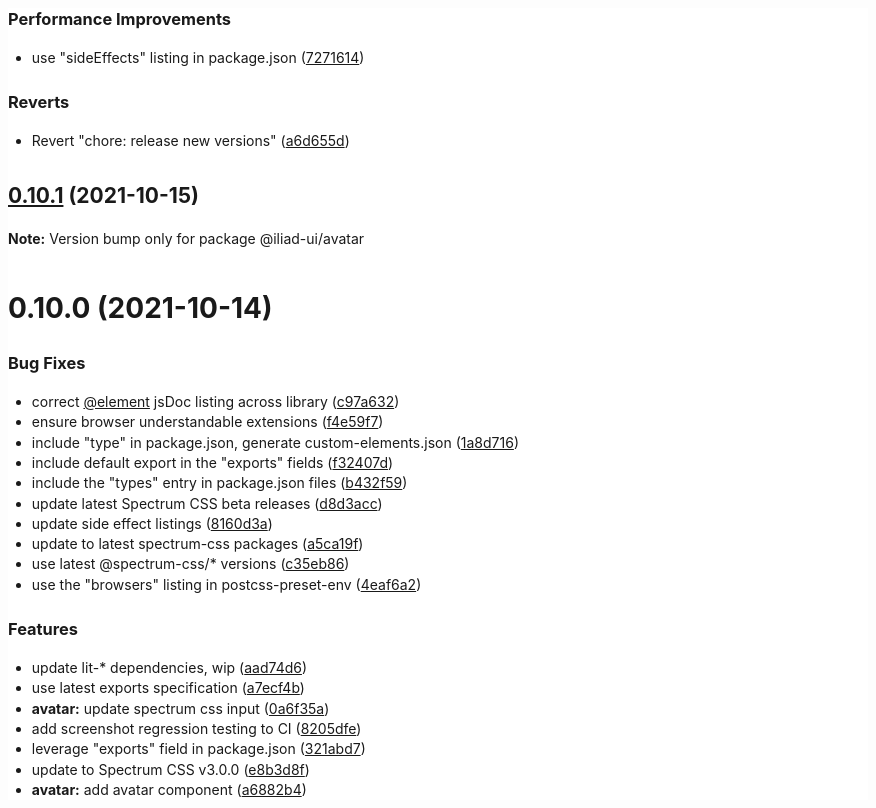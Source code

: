 ### Performance Improvements

-   use "sideEffects" listing in package.json ([7271614](https://github.com/gaoding-inc/iliad-ui/commit/7271614c0ca3ccf3566583bb59467eb15a6199cd))

### Reverts

-   Revert "chore: release new versions" ([a6d655d](https://github.com/gaoding-inc/iliad-ui/commit/a6d655d1435ee6427a3778b89f1a6cf9fe4beb9d))

## [0.10.1](https://github.com/adobe/spectrum-web-components/compare/@iliad-ui/avatar@0.10.0...@iliad-ui/avatar@0.10.1) (2021-10-15)

**Note:** Version bump only for package @iliad-ui/avatar

# 0.10.0 (2021-10-14)

### Bug Fixes

-   correct [@element](https://github.com/element) jsDoc listing across library ([c97a632](https://github.com/adobe/spectrum-web-components/commit/c97a6320c16a2b3053637e22bca0d56ce0cd5ae5))
-   ensure browser understandable extensions ([f4e59f7](https://github.com/adobe/spectrum-web-components/commit/f4e59f76f86369593810463c6406565e28ad97e9))
-   include "type" in package.json, generate custom-elements.json ([1a8d716](https://github.com/adobe/spectrum-web-components/commit/1a8d716f2f787deb8d868a78bd28c8e62fe90e21))
-   include default export in the "exports" fields ([f32407d](https://github.com/adobe/spectrum-web-components/commit/f32407d7bbfd18e72c35b6f27740549e79957858))
-   include the "types" entry in package.json files ([b432f59](https://github.com/adobe/spectrum-web-components/commit/b432f5982b3b79f80af12f6d0312cbe2285e608b))
-   update latest Spectrum CSS beta releases ([d8d3acc](https://github.com/adobe/spectrum-web-components/commit/d8d3acc86de31e58219db6ba2a9d045b83cbe103))
-   update side effect listings ([8160d3a](https://github.com/adobe/spectrum-web-components/commit/8160d3ab2c4f5ea11ac40897a5cf1fdaa357f4a8))
-   update to latest spectrum-css packages ([a5ca19f](https://github.com/adobe/spectrum-web-components/commit/a5ca19f67d5b3f0951667c4441d4d977bf1e0937))
-   use latest @spectrum-css/\* versions ([c35eb86](https://github.com/adobe/spectrum-web-components/commit/c35eb86defd89a0c36b5ea186f6d40f20851b5e5))
-   use the "browsers" listing in postcss-preset-env ([4eaf6a2](https://github.com/adobe/spectrum-web-components/commit/4eaf6a28f7b5eaf60487841d264d6d804ae675ce))

### Features

-   update lit-\* dependencies, wip ([aad74d6](https://github.com/adobe/spectrum-web-components/commit/aad74d6ac41d8450aee82d73aaf58ab949b72a00))
-   use latest exports specification ([a7ecf4b](https://github.com/adobe/spectrum-web-components/commit/a7ecf4b6da7996f36a8a89f62cc2384709497008))
-   **avatar:** update spectrum css input ([0a6f35a](https://github.com/adobe/spectrum-web-components/commit/0a6f35a2729edb62df2fcaae10dc5f6770072d53))
-   add screenshot regression testing to CI ([8205dfe](https://github.com/adobe/spectrum-web-components/commit/8205dfe33c725e13f74f411779c2ff3b6061a913))
-   leverage "exports" field in package.json ([321abd7](https://github.com/adobe/spectrum-web-components/commit/321abd7b7e78ccd9157cff75a1fa3dbd06e81f79))
-   update to Spectrum CSS v3.0.0 ([e8b3d8f](https://github.com/adobe/spectrum-web-components/commit/e8b3d8f75c77c04b4d7af126b91b0f6ad2a40742))
-   **avatar:** add avatar component ([a6882b4](https://github.com/adobe/spectrum-web-components/commit/a6882b40a01596305c10990d96bed53168a0f5e3))
